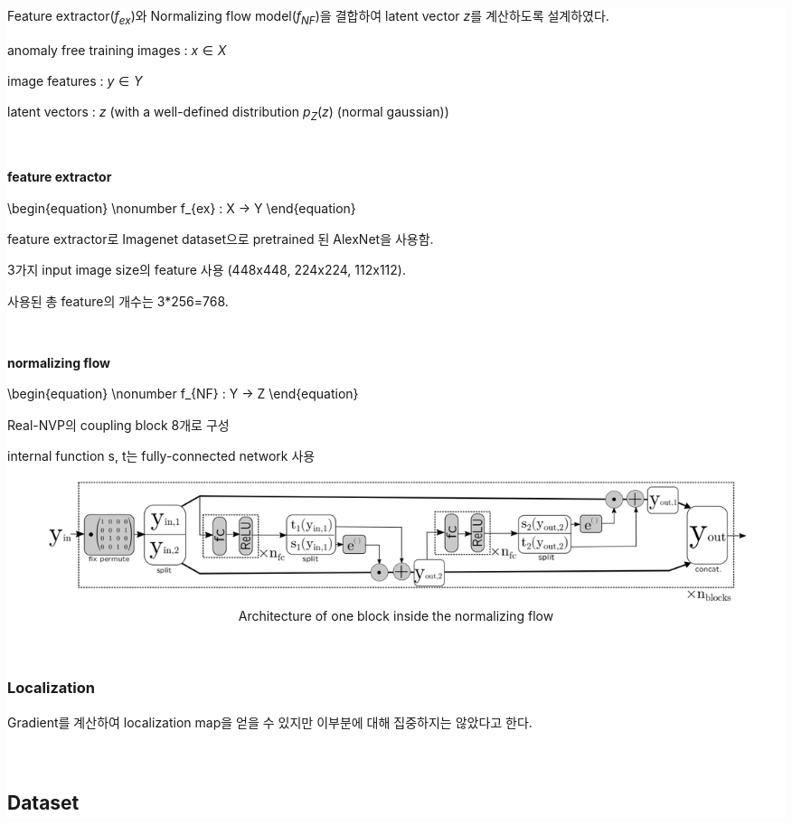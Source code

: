 
Feature extractor($f_{ex}$)와 Normalizing flow model($f_{NF}$)을 결합하여 latent vector $z$를 계산하도록 설계하였다.

anomaly free training images : $x \in X$

image features : $y \in Y$

latent vectors : $z$ (with a well-defined distribution $p_Z(z)$ (normal gaussian))

<br/>

**feature extractor**



\begin{equation} \nonumber f_{ex} : X → Y \end{equation}



feature extractor로 Imagenet dataset으로 pretrained 된 AlexNet을 사용함.

3가지 input image size의 feature 사용 (448x448, 224x224, 112x112).

사용된 총 feature의 개수는 3*256=768.

<br/>

**normalizing flow**



\begin{equation} \nonumber f\_{NF} : Y → Z \end{equation}



Real-NVP의 coupling block 8개로 구성

internal function s, t는 fully-connected network 사용

<center>
    <figure>
          <img src="/assets/2020-10-17-Same Same But DifferNet/Untitled%201.png" alt="Untitled2" style="width:100%">
          <figcaption>Architecture of one block inside the normalizing flow</figcaption>
    </figure>
</center>
<br/>

### Localization

Gradient를 계산하여 localization map을 얻을 수 있지만 이부분에 대해 집중하지는 않았다고 한다.

<br/>

## Dataset
